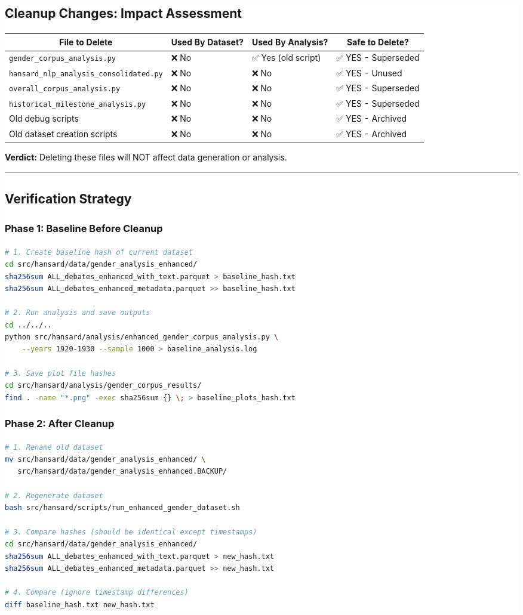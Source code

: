 ## Cleanup Changes: Impact Assessment

| File to Delete | Used By Dataset? | Used By Analysis? | Safe to Delete? |
|---|---|---|---|
| `gender_corpus_analysis.py` | ❌ No | ✅ Yes (old script) | ✅ YES - Superseded |
| `hansard_nlp_analysis_consolidated.py` | ❌ No | ❌ No | ✅ YES - Unused |
| `overall_corpus_analysis.py` | ❌ No | ❌ No | ✅ YES - Superseded |
| `historical_milestone_analysis.py` | ❌ No | ❌ No | ✅ YES - Superseded |
| Old debug scripts | ❌ No | ❌ No | ✅ YES - Archived |
| Old dataset creation scripts | ❌ No | ❌ No | ✅ YES - Archived |

**Verdict:** Deleting these files will NOT affect data generation or analysis.

---

## Verification Strategy

### Phase 1: Baseline Before Cleanup

```bash
# 1. Create baseline hash of current dataset
cd src/hansard/data/gender_analysis_enhanced/
sha256sum ALL_debates_enhanced_with_text.parquet > baseline_hash.txt
sha256sum ALL_debates_enhanced_metadata.parquet >> baseline_hash.txt

# 2. Run analysis and save outputs
cd ../../..
python src/hansard/analysis/enhanced_gender_corpus_analysis.py \
    --years 1920-1930 --sample 1000 > baseline_analysis.log

# 3. Save plot file hashes
cd src/hansard/analysis/gender_corpus_results/
find . -name "*.png" -exec sha256sum {} \; > baseline_plots_hash.txt
```

### Phase 2: After Cleanup

```bash
# 1. Rename old dataset
mv src/hansard/data/gender_analysis_enhanced/ \
   src/hansard/data/gender_analysis_enhanced.BACKUP/

# 2. Regenerate dataset
bash src/hansard/scripts/run_enhanced_gender_dataset.sh

# 3. Compare hashes (should be identical except timestamps)
cd src/hansard/data/gender_analysis_enhanced/
sha256sum ALL_debates_enhanced_with_text.parquet > new_hash.txt
sha256sum ALL_debates_enhanced_metadata.parquet >> new_hash.txt

# 4. Compare (ignore timestamp differences)
diff baseline_hash.txt new_hash.txt
```
